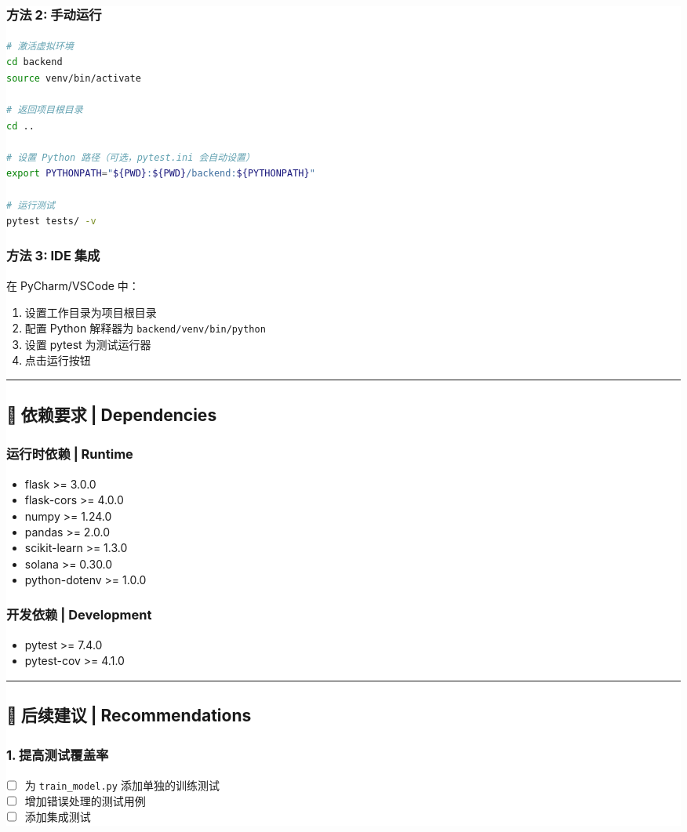 ### 方法 2: 手动运行

```bash
# 激活虚拟环境
cd backend
source venv/bin/activate

# 返回项目根目录
cd ..

# 设置 Python 路径（可选，pytest.ini 会自动设置）
export PYTHONPATH="${PWD}:${PWD}/backend:${PYTHONPATH}"

# 运行测试
pytest tests/ -v
```

### 方法 3: IDE 集成

在 PyCharm/VSCode 中：
1. 设置工作目录为项目根目录
2. 配置 Python 解释器为 `backend/venv/bin/python`
3. 设置 pytest 为测试运行器
4. 点击运行按钮

---

## 🔧 依赖要求 | Dependencies

### 运行时依赖 | Runtime
- flask >= 3.0.0
- flask-cors >= 4.0.0
- numpy >= 1.24.0
- pandas >= 2.0.0
- scikit-learn >= 1.3.0
- solana >= 0.30.0
- python-dotenv >= 1.0.0

### 开发依赖 | Development
- pytest >= 7.4.0
- pytest-cov >= 4.1.0

---

## 🚀 后续建议 | Recommendations

### 1. 提高测试覆盖率
- [ ] 为 `train_model.py` 添加单独的训练测试
- [ ] 增加错误处理的测试用例
- [ ] 添加集成测试
